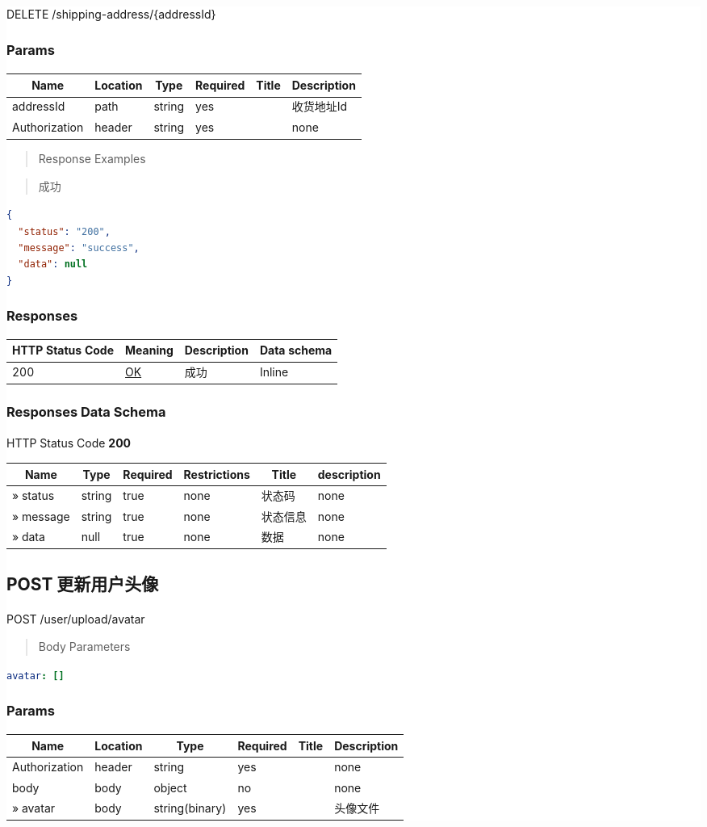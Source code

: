 DELETE /shipping-address/{addressId}

### Params

|Name|Location|Type|Required|Title|Description|
|---|---|---|---|---|---|
|addressId|path|string| yes ||收货地址Id|
|Authorization|header|string| yes ||none|

> Response Examples

> 成功

```json
{
  "status": "200",
  "message": "success",
  "data": null
}
```

### Responses

|HTTP Status Code |Meaning|Description|Data schema|
|---|---|---|---|
|200|[OK](https://tools.ietf.org/html/rfc7231#section-6.3.1)|成功|Inline|

### Responses Data Schema

HTTP Status Code **200**

|Name|Type|Required|Restrictions|Title|description|
|---|---|---|---|---|---|
|» status|string|true|none|状态码|none|
|» message|string|true|none|状态信息|none|
|» data|null|true|none|数据|none|

## POST 更新用户头像

POST /user/upload/avatar

> Body Parameters

```yaml
avatar: []

```

### Params

|Name|Location|Type|Required|Title|Description|
|---|---|---|---|---|---|
|Authorization|header|string| yes ||none|
|body|body|object| no ||none|
|» avatar|body|string(binary)| yes ||头像文件|
